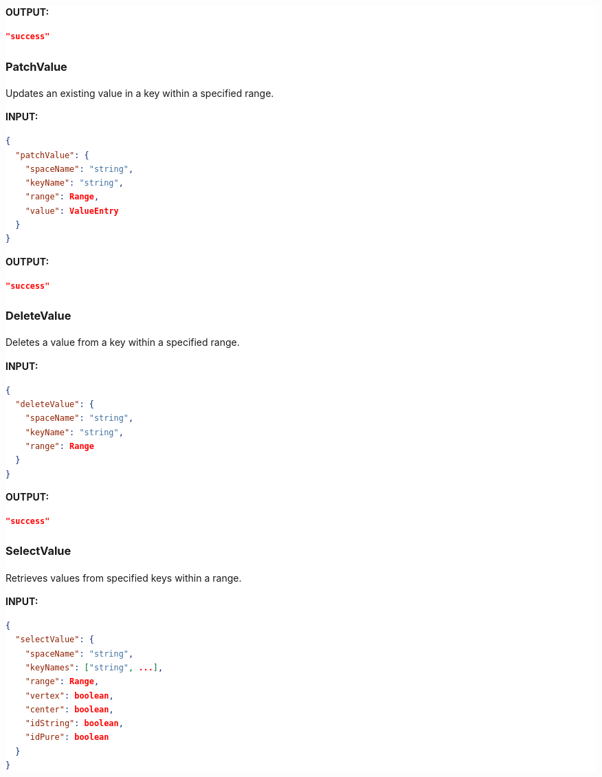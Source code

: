 **OUTPUT:**
```json
"success"
```

### PatchValue

Updates an existing value in a key within a specified range.

**INPUT:**
```json
{
  "patchValue": {
    "spaceName": "string",
    "keyName": "string",
    "range": Range,
    "value": ValueEntry
  }
}
```

**OUTPUT:**
```json
"success"
```

### DeleteValue

Deletes a value from a key within a specified range.

**INPUT:**
```json
{
  "deleteValue": {
    "spaceName": "string",
    "keyName": "string",
    "range": Range
  }
}
```

**OUTPUT:**
```json
"success"
```

### SelectValue

Retrieves values from specified keys within a range.

**INPUT:**
```json
{
  "selectValue": {
    "spaceName": "string",
    "keyNames": ["string", ...],
    "range": Range,
    "vertex": boolean,
    "center": boolean,
    "idString": boolean,
    "idPure": boolean
  }
}
```
